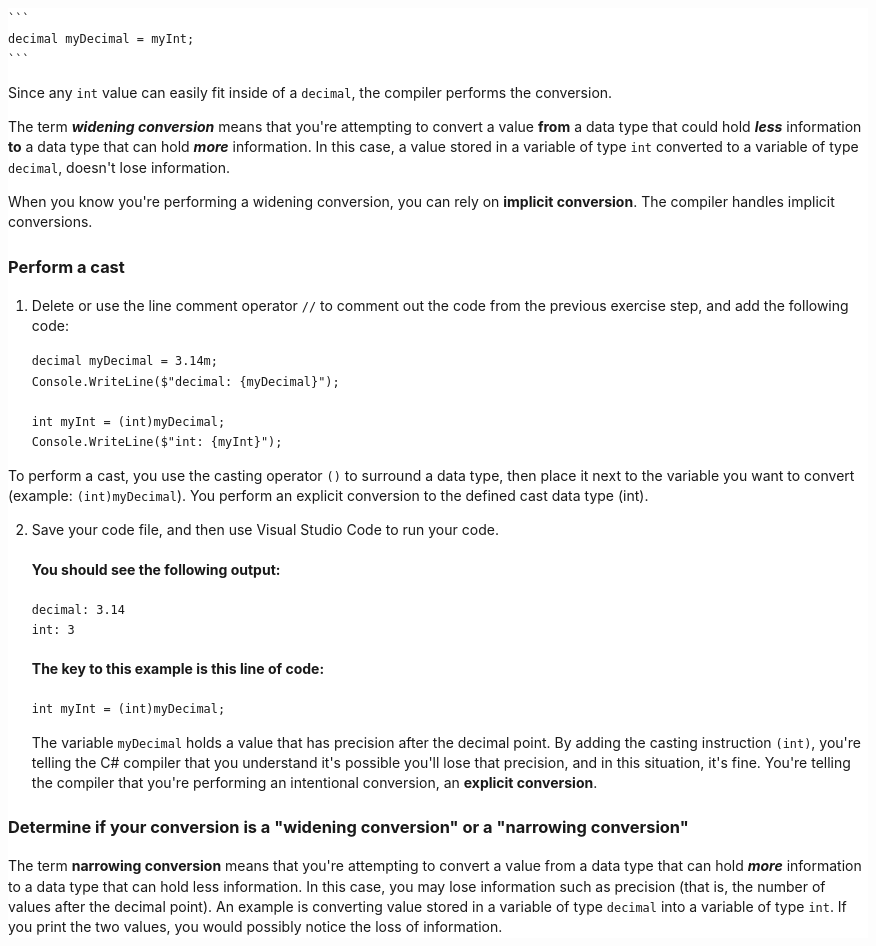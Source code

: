     ```
    decimal myDecimal = myInt;
    ```

    
Since any `int` value can easily fit inside of a `decimal`, the compiler performs the conversion.

The term ***widening conversion*** means that you're attempting to convert a value **from** a data type that could hold ***less*** information **to** a data type that can hold ***more*** information. In this case, a value stored in a variable of type `int` converted to a variable of type `decimal`, doesn't lose information.

When you know you're performing a widening conversion, you can rely on **implicit conversion**. The compiler handles implicit conversions.

### Perform a cast

1. Delete or use the line comment operator `//` to comment out the code from the previous exercise step, and add the following code:

    ```
    decimal myDecimal = 3.14m;
    Console.WriteLine($"decimal: {myDecimal}");

    int myInt = (int)myDecimal;
    Console.WriteLine($"int: {myInt}");
    ```

To perform a cast, you use the casting operator `()` to surround a data type, then place it next to the variable you want to convert (example: `(int)myDecimal`). You perform an explicit conversion to the defined cast data type (int).

2. Save your code file, and then use Visual Studio Code to run your code.

    #### You should see the following output:
    
    ```
    decimal: 3.14
    int: 3
    ```

    #### The key to this example is this line of code:
    ```
    int myInt = (int)myDecimal;
    ```

    The variable `myDecimal` holds a value that has precision after the decimal point. By adding the casting instruction `(int)`, you're telling the C# compiler that you understand it's possible you'll lose that precision, and in this situation, it's fine. You're telling the compiler that you're performing an intentional conversion, an **explicit conversion**.


### Determine if your conversion is a "widening conversion" or a "narrowing conversion"

The term **narrowing conversion** means that you're attempting to convert a value from a data type that can hold ***more*** information to a data type that can hold less information. In this case, you may lose information such as precision (that is, the number of values after the decimal point). An example is converting value stored in a variable of type `decimal` into a variable of type `int`. If you print the two values, you would possibly notice the loss of information.
